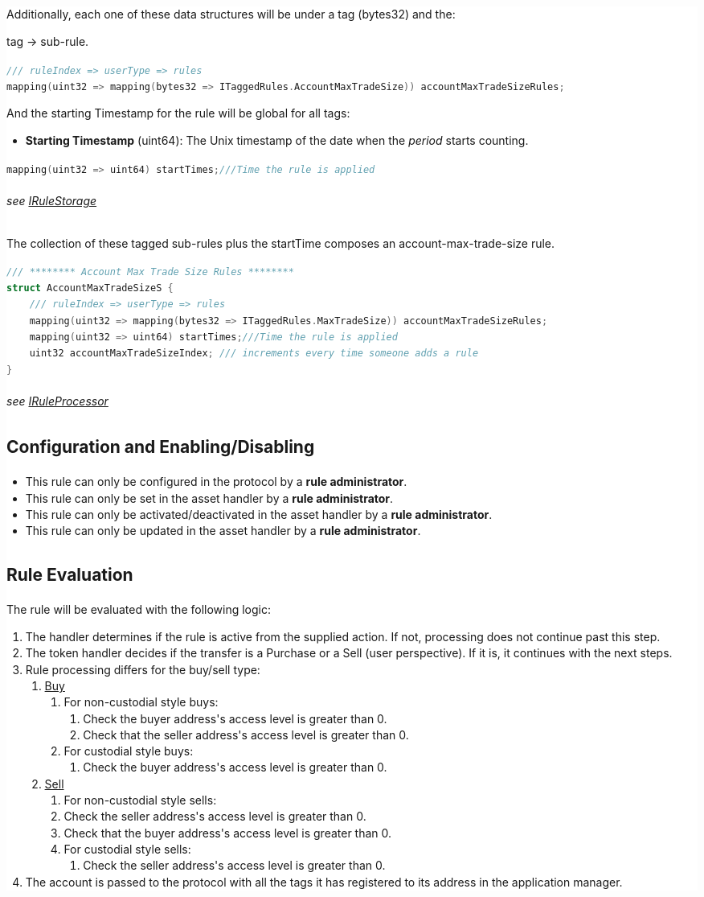 Additionally, each one of these data structures will be under a tag (bytes32) and the:

tag -> sub-rule.

 ```c
/// ruleIndex => userType => rules
mapping(uint32 => mapping(bytes32 => ITaggedRules.AccountMaxTradeSize)) accountMaxTradeSizeRules;
```

And the starting Timestamp for the rule will be global for all tags:

- **Starting Timestamp** (uint64): The Unix timestamp of the date when the *period* starts counting.
 
```c
mapping(uint32 => uint64) startTimes;///Time the rule is applied
```

###### *see [IRuleStorage](../../../src/protocol/economic/ruleProcessor/IRuleStorage.sol)*

The collection of these tagged sub-rules plus the startTime composes an account-max-trade-size rule.

```c
/// ******** Account Max Trade Size Rules ********
struct AccountMaxTradeSizeS {
    /// ruleIndex => userType => rules
    mapping(uint32 => mapping(bytes32 => ITaggedRules.MaxTradeSize)) accountMaxTradeSizeRules;
    mapping(uint32 => uint64) startTimes;///Time the rule is applied
    uint32 accountMaxTradeSizeIndex; /// increments every time someone adds a rule
}
```

###### *see [IRuleProcessor](../../../src/protocol/economic/IRuleProcessor.sol)*

## Configuration and Enabling/Disabling
- This rule can only be configured in the protocol by a **rule administrator**.
- This rule can only be set in the asset handler by a **rule administrator**.
- This rule can only be activated/deactivated in the asset handler by a **rule administrator**.
- This rule can only be updated in the asset handler by a **rule administrator**.


## Rule Evaluation

The rule will be evaluated with the following logic:

1. The handler determines if the rule is active from the supplied action. If not, processing does not continue past this step.
2. The token handler decides if the transfer is a Purchase or a Sell (user perspective). If it is, it continues with the next steps.
3. Rule processing differs for the buy/sell type:
   1. [Buy](./ACTION-TYPES.md#buy) 
      1. For non-custodial style buys:
         1. Check the buyer address's access level is greater than 0.
         2. Check that the seller address's access level is greater than 0.
      2. For custodial style buys:
         1. Check the buyer address's access level is greater than 0. 
   2. [Sell](./ACTION-TYPES.md#sell) 
      1.  For non-custodial style sells:
         1. Check the seller address's access level is greater than 0.
         2. Check that the buyer address's access level is greater than 0.
      2. For custodial style sells:
         1. Check the seller address's access level is greater than 0. 
4. The account is passed to the protocol with all the tags it has registered to its address in the application manager.